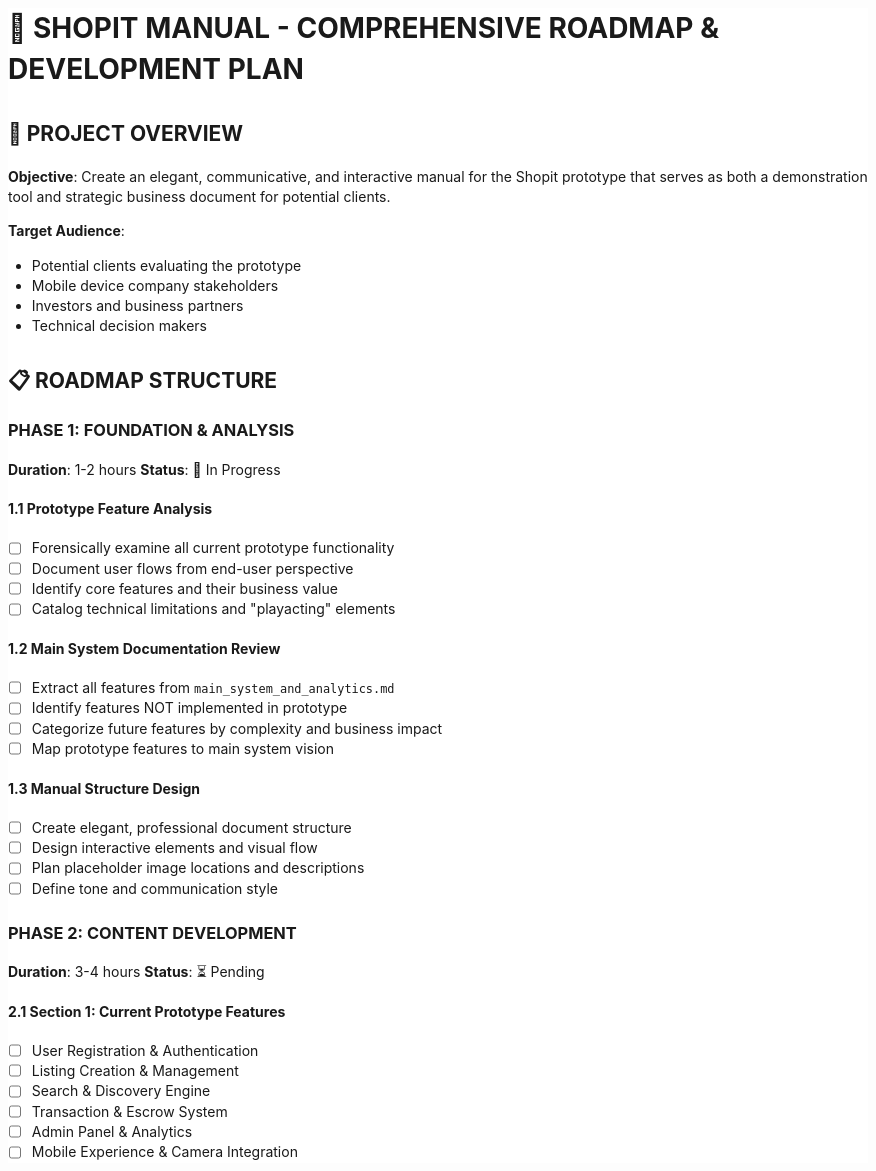 # 📱 SHOPIT MANUAL - COMPREHENSIVE ROADMAP & DEVELOPMENT PLAN

## 🎯 PROJECT OVERVIEW

**Objective**: Create an elegant, communicative, and interactive manual for the Shopit prototype that serves as both a demonstration tool and strategic business document for potential clients.

**Target Audience**: 
- Potential clients evaluating the prototype
- Mobile device company stakeholders
- Investors and business partners
- Technical decision makers

## 📋 ROADMAP STRUCTURE

### PHASE 1: FOUNDATION & ANALYSIS
**Duration**: 1-2 hours
**Status**: 🚧 In Progress

#### 1.1 Prototype Feature Analysis
- [ ] Forensically examine all current prototype functionality
- [ ] Document user flows from end-user perspective
- [ ] Identify core features and their business value
- [ ] Catalog technical limitations and "playacting" elements

#### 1.2 Main System Documentation Review
- [ ] Extract all features from `main_system_and_analytics.md`
- [ ] Identify features NOT implemented in prototype
- [ ] Categorize future features by complexity and business impact
- [ ] Map prototype features to main system vision

#### 1.3 Manual Structure Design
- [ ] Create elegant, professional document structure
- [ ] Design interactive elements and visual flow
- [ ] Plan placeholder image locations and descriptions
- [ ] Define tone and communication style

### PHASE 2: CONTENT DEVELOPMENT
**Duration**: 3-4 hours
**Status**: ⏳ Pending

#### 2.1 Section 1: Current Prototype Features
- [ ] User Registration & Authentication
- [ ] Listing Creation & Management
- [ ] Search & Discovery Engine
- [ ] Transaction & Escrow System
- [ ] Admin Panel & Analytics
- [ ] Mobile Experience & Camera Integration
